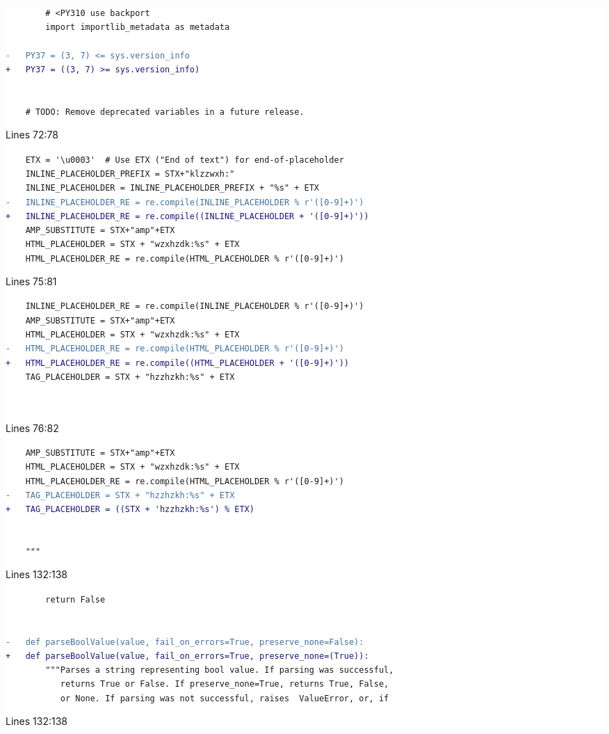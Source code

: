 ```diff
	    # <PY310 use backport
	    import importlib_metadata as metadata
	
-	PY37 = (3, 7) <= sys.version_info
+	PY37 = ((3, 7) >= sys.version_info)
	
	
	# TODO: Remove deprecated variables in a future release.

```  
Lines 72:78

```diff
	ETX = '\u0003'  # Use ETX ("End of text") for end-of-placeholder
	INLINE_PLACEHOLDER_PREFIX = STX+"klzzwxh:"
	INLINE_PLACEHOLDER = INLINE_PLACEHOLDER_PREFIX + "%s" + ETX
-	INLINE_PLACEHOLDER_RE = re.compile(INLINE_PLACEHOLDER % r'([0-9]+)')
+	INLINE_PLACEHOLDER_RE = re.compile((INLINE_PLACEHOLDER + '([0-9]+)'))
	AMP_SUBSTITUTE = STX+"amp"+ETX
	HTML_PLACEHOLDER = STX + "wzxhzdk:%s" + ETX
	HTML_PLACEHOLDER_RE = re.compile(HTML_PLACEHOLDER % r'([0-9]+)')

```  
Lines 75:81

```diff
	INLINE_PLACEHOLDER_RE = re.compile(INLINE_PLACEHOLDER % r'([0-9]+)')
	AMP_SUBSTITUTE = STX+"amp"+ETX
	HTML_PLACEHOLDER = STX + "wzxhzdk:%s" + ETX
-	HTML_PLACEHOLDER_RE = re.compile(HTML_PLACEHOLDER % r'([0-9]+)')
+	HTML_PLACEHOLDER_RE = re.compile((HTML_PLACEHOLDER + '([0-9]+)'))
	TAG_PLACEHOLDER = STX + "hzzhzkh:%s" + ETX
	
	

```  
Lines 76:82

```diff
	AMP_SUBSTITUTE = STX+"amp"+ETX
	HTML_PLACEHOLDER = STX + "wzxhzdk:%s" + ETX
	HTML_PLACEHOLDER_RE = re.compile(HTML_PLACEHOLDER % r'([0-9]+)')
-	TAG_PLACEHOLDER = STX + "hzzhzkh:%s" + ETX
+	TAG_PLACEHOLDER = ((STX + 'hzzhzkh:%s') % ETX)
	
	
	"""

```  
Lines 132:138

```diff
	    return False
	
	
-	def parseBoolValue(value, fail_on_errors=True, preserve_none=False):
+	def parseBoolValue(value, fail_on_errors=True, preserve_none=(True)):
	    """Parses a string representing bool value. If parsing was successful,
	       returns True or False. If preserve_none=True, returns True, False,
	       or None. If parsing was not successful, raises  ValueError, or, if

```  
Lines 132:138
